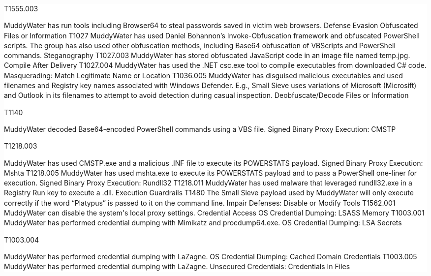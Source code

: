 T1555.003

MuddyWater has run tools including Browser64 to steal passwords saved in victim web browsers.
Defense Evasion
Obfuscated Files or Information
T1027
MuddyWater has used Daniel Bohannon’s Invoke-Obfuscation framework and obfuscated PowerShell scripts. The group has also used other obfuscation methods, including Base64 obfuscation of VBScripts and PowerShell commands.
Steganography
T1027.003
MuddyWater has stored obfuscated JavaScript code in an image file named temp.jpg.
Compile After Delivery
T1027.004
MuddyWater has used the .NET csc.exe tool to compile executables from downloaded C# code.
Masquerading: Match Legitimate Name or Location
T1036.005
MuddyWater has disguised malicious executables and used filenames and Registry key names associated with Windows Defender. E.g., Small Sieve uses variations of Microsoft (Microsift) and Outlook in its filenames to attempt to avoid detection during casual inspection.
Deobfuscate/Decode Files or Information

T1140

MuddyWater decoded Base64-encoded PowerShell commands using a VBS file.
Signed Binary Proxy Execution: CMSTP

T1218.003

MuddyWater has used CMSTP.exe and a malicious .INF file to execute its POWERSTATS payload.
Signed Binary Proxy Execution: Mshta
T1218.005
MuddyWater has used mshta.exe to execute its POWERSTATS payload and to pass a PowerShell one-liner for execution.
Signed Binary Proxy Execution: Rundll32
T1218.011
MuddyWater has used malware that leveraged rundll32.exe in a Registry Run key to execute a .dll.
Execution Guardrails
T1480
The Small Sieve payload used by MuddyWater will only execute correctly if the word “Platypus” is passed to it on the command line.
Impair Defenses: Disable or Modify Tools
T1562.001
MuddyWater can disable the system's local proxy settings.
Credential Access
OS Credential Dumping: LSASS Memory
T1003.001
MuddyWater has performed credential dumping with Mimikatz and procdump64.exe.
OS Credential Dumping: LSA Secrets

T1003.004

MuddyWater has performed credential dumping with LaZagne.
OS Credential Dumping: Cached Domain Credentials
T1003.005
MuddyWater has performed credential dumping with LaZagne.
Unsecured Credentials: Credentials In Files
